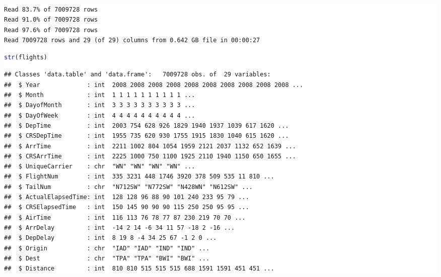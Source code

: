     Read 83.7% of 7009728 rows
    Read 91.0% of 7009728 rows
    Read 97.6% of 7009728 rows
    Read 7009728 rows and 29 (of 29) columns from 0.642 GB file in 00:00:27

``` r
str(flights)
```

    ## Classes 'data.table' and 'data.frame':   7009728 obs. of  29 variables:
    ##  $ Year             : int  2008 2008 2008 2008 2008 2008 2008 2008 2008 2008 ...
    ##  $ Month            : int  1 1 1 1 1 1 1 1 1 1 ...
    ##  $ DayofMonth       : int  3 3 3 3 3 3 3 3 3 3 ...
    ##  $ DayOfWeek        : int  4 4 4 4 4 4 4 4 4 4 ...
    ##  $ DepTime          : int  2003 754 628 926 1829 1940 1937 1039 617 1620 ...
    ##  $ CRSDepTime       : int  1955 735 620 930 1755 1915 1830 1040 615 1620 ...
    ##  $ ArrTime          : int  2211 1002 804 1054 1959 2121 2037 1132 652 1639 ...
    ##  $ CRSArrTime       : int  2225 1000 750 1100 1925 2110 1940 1150 650 1655 ...
    ##  $ UniqueCarrier    : chr  "WN" "WN" "WN" "WN" ...
    ##  $ FlightNum        : int  335 3231 448 1746 3920 378 509 535 11 810 ...
    ##  $ TailNum          : chr  "N712SW" "N772SW" "N428WN" "N612SW" ...
    ##  $ ActualElapsedTime: int  128 128 96 88 90 101 240 233 95 79 ...
    ##  $ CRSElapsedTime   : int  150 145 90 90 90 115 250 250 95 95 ...
    ##  $ AirTime          : int  116 113 76 78 77 87 230 219 70 70 ...
    ##  $ ArrDelay         : int  -14 2 14 -6 34 11 57 -18 2 -16 ...
    ##  $ DepDelay         : int  8 19 8 -4 34 25 67 -1 2 0 ...
    ##  $ Origin           : chr  "IAD" "IAD" "IND" "IND" ...
    ##  $ Dest             : chr  "TPA" "TPA" "BWI" "BWI" ...
    ##  $ Distance         : int  810 810 515 515 515 688 1591 1591 451 451 ...